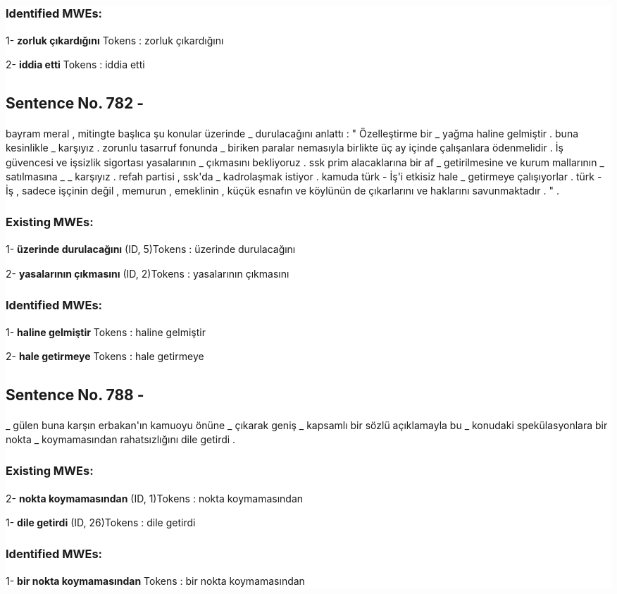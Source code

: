 ### Identified MWEs: 
1- **zorluk çıkardığını** Tokens : 
zorluk
çıkardığını

2- **iddia etti** Tokens : 
iddia
etti

## Sentence No. 782 - 
bayram meral , mitingte başlıca şu konular üzerinde _ durulacağını anlattı : " Özelleştirme bir _ yağma haline gelmiştir . buna kesinlikle _ karşıyız . zorunlu tasarruf fonunda _ biriken paralar nemasıyla birlikte üç ay içinde çalışanlara ödenmelidir . İş güvencesi ve işsizlik sigortası yasalarının _ çıkmasını bekliyoruz . ssk prim alacaklarına bir af _ getirilmesine ve kurum mallarının _ satılmasına _ _ karşıyız . refah partisi , ssk'da _ kadrolaşmak istiyor . kamuda türk - İş'i etkisiz hale _ getirmeye çalışıyorlar . türk - İş , sadece işçinin değil , memurun , emeklinin , küçük esnafın ve köylünün de çıkarlarını ve haklarını savunmaktadır . " . 
### Existing MWEs: 
1- **üzerinde durulacağını** (ID, 5)Tokens : 
üzerinde
durulacağını

2- **yasalarının çıkmasını** (ID, 2)Tokens : 
yasalarının
çıkmasını

### Identified MWEs: 
1- **haline gelmiştir** Tokens : 
haline
gelmiştir

2- **hale getirmeye** Tokens : 
hale
getirmeye

## Sentence No. 788 - 
_ gülen buna karşın erbakan'ın kamuoyu önüne _ çıkarak geniş _ kapsamlı bir sözlü açıklamayla bu _ konudaki spekülasyonlara bir nokta _ koymamasından rahatsızlığını dile getirdi . 
### Existing MWEs: 
2- **nokta koymamasından** (ID, 1)Tokens : 
nokta
koymamasından

1- **dile getirdi** (ID, 26)Tokens : 
dile
getirdi

### Identified MWEs: 
1- **bir nokta koymamasından** Tokens : 
bir
nokta
koymamasından
